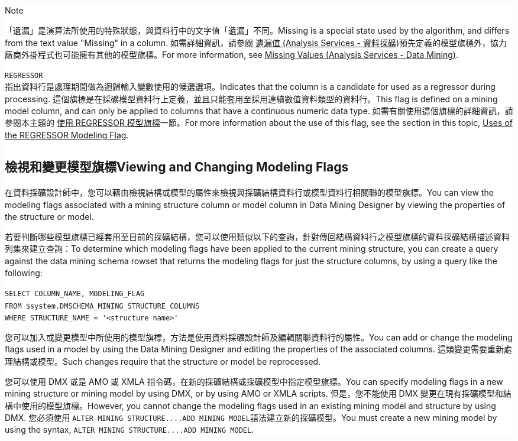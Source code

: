 > [!NOTE]  
>  <span data-ttu-id="251da-123">「遺漏」是演算法所使用的特殊狀態，與資料行中的文字值「遺漏」不同。</span><span class="sxs-lookup"><span data-stu-id="251da-123">Missing is a special state used by the algorithm, and differs from the text value "Missing" in a column.</span></span> <span data-ttu-id="251da-124">如需詳細資訊，請參閱 [遺漏值 &#40;Analysis Services - 資料採礦&#41;](missing-values-analysis-services-data-mining.md)預先定義的模型旗標外，協力廠商外掛程式也可能擁有其他的模型旗標。</span><span class="sxs-lookup"><span data-stu-id="251da-124">For more information, see [Missing Values &#40;Analysis Services - Data Mining&#41;](missing-values-analysis-services-data-mining.md).</span></span>  
  
 `REGRESSOR`  
 <span data-ttu-id="251da-125">指出資料行是處理期間做為迴歸輸入變數使用的候選選項。</span><span class="sxs-lookup"><span data-stu-id="251da-125">Indicates that the column is a candidate for used as a regressor during processing.</span></span> <span data-ttu-id="251da-126">這個旗標是在採礦模型資料行上定義，並且只能套用至採用連續數值資料類型的資料行。</span><span class="sxs-lookup"><span data-stu-id="251da-126">This flag is defined on a mining model column, and can only be applied to columns that have a continuous numeric data type.</span></span> <span data-ttu-id="251da-127">如需有關使用這個旗標的詳細資訊，請參閱本主題的 [使用 REGRESSOR 模型旗標](#bkmk_UseRegressors)一節。</span><span class="sxs-lookup"><span data-stu-id="251da-127">For more information about the use of this flag, see the section in this topic, [Uses of the REGRESSOR Modeling Flag](#bkmk_UseRegressors).</span></span>  
  
## <a name="viewing-and-changing-modeling-flags"></a><span data-ttu-id="251da-128">檢視和變更模型旗標</span><span class="sxs-lookup"><span data-stu-id="251da-128">Viewing and Changing Modeling Flags</span></span>  
 <span data-ttu-id="251da-129">在資料採礦設計師中，您可以藉由檢視結構或模型的屬性來檢視與採礦結構資料行或模型資料行相關聯的模型旗標。</span><span class="sxs-lookup"><span data-stu-id="251da-129">You can view the modeling flags associated with a mining structure column or model column in Data Mining Designer by viewing the properties of the structure or model.</span></span>  
  
 <span data-ttu-id="251da-130">若要判斷哪些模型旗標已經套用至目前的採礦結構，您可以使用類似以下的查詢，針對傳回結構資料行之模型旗標的資料採礦結構描述資料列集來建立查詢：</span><span class="sxs-lookup"><span data-stu-id="251da-130">To determine which modeling flags have been applied to the current mining structure, you can create a query against the data mining schema rowset that returns the modeling flags for just the structure columns, by using a query like the following:</span></span>  
  
```  
SELECT COLUMN_NAME, MODELING_FLAG  
FROM $system.DMSCHEMA_MINING_STRUCTURE_COLUMNS  
WHERE STRUCTURE_NAME = '<structure name>'  
```  
  
 <span data-ttu-id="251da-131">您可以加入或變更模型中所使用的模型旗標，方法是使用資料採礦設計師及編輯關聯資料行的屬性。</span><span class="sxs-lookup"><span data-stu-id="251da-131">You can add or change the modeling flags used in a model by using the Data Mining Designer and editing the properties of the associated columns.</span></span> <span data-ttu-id="251da-132">這類變更需要重新處理結構或模型。</span><span class="sxs-lookup"><span data-stu-id="251da-132">Such changes require that the structure or model be reprocessed.</span></span>  
  
 <span data-ttu-id="251da-133">您可以使用 DMX 或是 AMO 或 XMLA 指令碼，在新的採礦結構或採礦模型中指定模型旗標。</span><span class="sxs-lookup"><span data-stu-id="251da-133">You can specify modeling flags in a new mining structure or mining model by using DMX, or by using AMO or XMLA scripts.</span></span> <span data-ttu-id="251da-134">但是，您不能使用 DMX 變更在現有採礦模型和結構中使用的模型旗標。</span><span class="sxs-lookup"><span data-stu-id="251da-134">However, you cannot change the modeling flags used in an existing mining model and structure by using DMX.</span></span> <span data-ttu-id="251da-135">您必須使用 `ALTER MINING STRUCTURE....ADD MINING MODEL`語法建立新的採礦模型。</span><span class="sxs-lookup"><span data-stu-id="251da-135">You must create a new mining model by using the syntax, `ALTER MINING STRUCTURE....ADD MINING MODEL`.</span></span>  
  